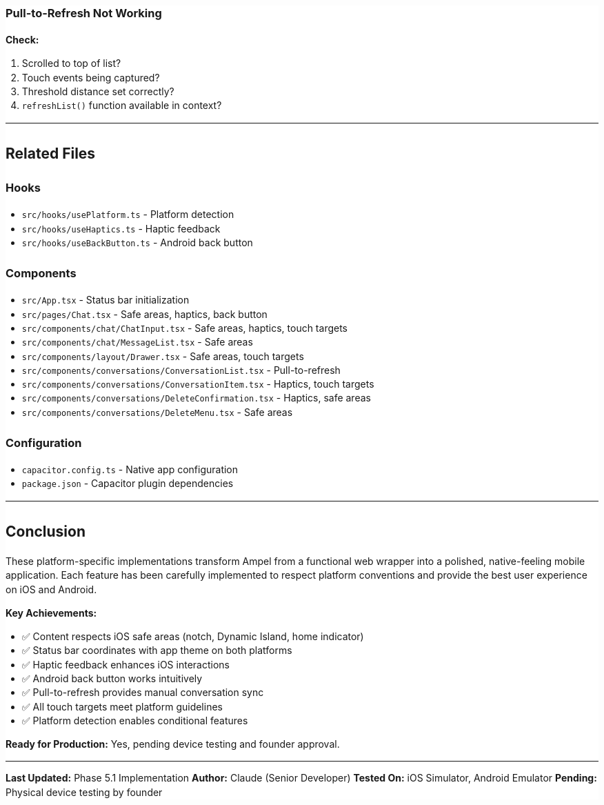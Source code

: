 ### Pull-to-Refresh Not Working

**Check:**
1. Scrolled to top of list?
2. Touch events being captured?
3. Threshold distance set correctly?
4. `refreshList()` function available in context?

---

## Related Files

### Hooks
- `src/hooks/usePlatform.ts` - Platform detection
- `src/hooks/useHaptics.ts` - Haptic feedback
- `src/hooks/useBackButton.ts` - Android back button

### Components
- `src/App.tsx` - Status bar initialization
- `src/pages/Chat.tsx` - Safe areas, haptics, back button
- `src/components/chat/ChatInput.tsx` - Safe areas, haptics, touch targets
- `src/components/chat/MessageList.tsx` - Safe areas
- `src/components/layout/Drawer.tsx` - Safe areas, touch targets
- `src/components/conversations/ConversationList.tsx` - Pull-to-refresh
- `src/components/conversations/ConversationItem.tsx` - Haptics, touch targets
- `src/components/conversations/DeleteConfirmation.tsx` - Haptics, safe areas
- `src/components/conversations/DeleteMenu.tsx` - Safe areas

### Configuration
- `capacitor.config.ts` - Native app configuration
- `package.json` - Capacitor plugin dependencies

---

## Conclusion

These platform-specific implementations transform Ampel from a functional web wrapper into a polished, native-feeling mobile application. Each feature has been carefully implemented to respect platform conventions and provide the best user experience on iOS and Android.

**Key Achievements:**
- ✅ Content respects iOS safe areas (notch, Dynamic Island, home indicator)
- ✅ Status bar coordinates with app theme on both platforms
- ✅ Haptic feedback enhances iOS interactions
- ✅ Android back button works intuitively
- ✅ Pull-to-refresh provides manual conversation sync
- ✅ All touch targets meet platform guidelines
- ✅ Platform detection enables conditional features

**Ready for Production:** Yes, pending device testing and founder approval.

---

**Last Updated:** Phase 5.1 Implementation
**Author:** Claude (Senior Developer)
**Tested On:** iOS Simulator, Android Emulator
**Pending:** Physical device testing by founder
